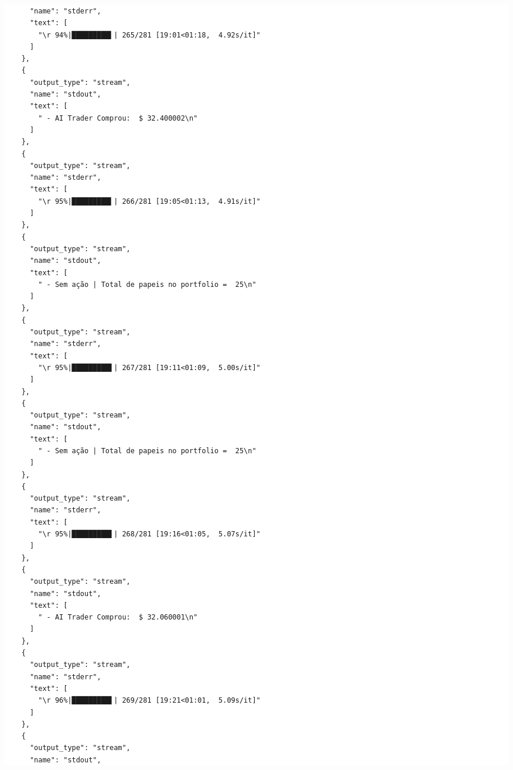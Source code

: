           "name": "stderr",
          "text": [
            "\r 94%|█████████▍| 265/281 [19:01<01:18,  4.92s/it]"
          ]
        },
        {
          "output_type": "stream",
          "name": "stdout",
          "text": [
            " - AI Trader Comprou:  $ 32.400002\n"
          ]
        },
        {
          "output_type": "stream",
          "name": "stderr",
          "text": [
            "\r 95%|█████████▍| 266/281 [19:05<01:13,  4.91s/it]"
          ]
        },
        {
          "output_type": "stream",
          "name": "stdout",
          "text": [
            " - Sem ação | Total de papeis no portfolio =  25\n"
          ]
        },
        {
          "output_type": "stream",
          "name": "stderr",
          "text": [
            "\r 95%|█████████▌| 267/281 [19:11<01:09,  5.00s/it]"
          ]
        },
        {
          "output_type": "stream",
          "name": "stdout",
          "text": [
            " - Sem ação | Total de papeis no portfolio =  25\n"
          ]
        },
        {
          "output_type": "stream",
          "name": "stderr",
          "text": [
            "\r 95%|█████████▌| 268/281 [19:16<01:05,  5.07s/it]"
          ]
        },
        {
          "output_type": "stream",
          "name": "stdout",
          "text": [
            " - AI Trader Comprou:  $ 32.060001\n"
          ]
        },
        {
          "output_type": "stream",
          "name": "stderr",
          "text": [
            "\r 96%|█████████▌| 269/281 [19:21<01:01,  5.09s/it]"
          ]
        },
        {
          "output_type": "stream",
          "name": "stdout",